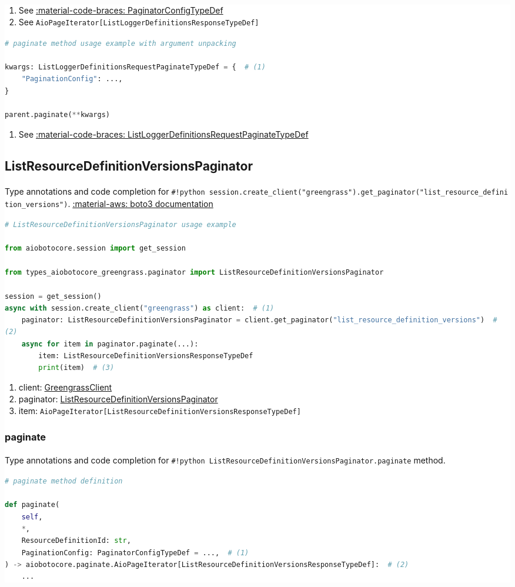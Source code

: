 1. See [:material-code-braces: PaginatorConfigTypeDef](./type_defs.md#paginatorconfigtypedef)
2. See `AioPageIterator[ListLoggerDefinitionsResponseTypeDef]`


```python
# paginate method usage example with argument unpacking

kwargs: ListLoggerDefinitionsRequestPaginateTypeDef = {  # (1)
    "PaginationConfig": ...,
}

parent.paginate(**kwargs)
```

1. See [:material-code-braces: ListLoggerDefinitionsRequestPaginateTypeDef](./type_defs.md#listloggerdefinitionsrequestpaginatetypedef)
## ListResourceDefinitionVersionsPaginator

Type annotations and code completion for `#!python session.create_client("greengrass").get_paginator("list_resource_definition_versions")`.
[:material-aws: boto3 documentation](https://boto3.amazonaws.com/v1/documentation/api/latest/reference/services/greengrass/paginator/ListResourceDefinitionVersions.html#Greengrass.Paginator.ListResourceDefinitionVersions)

```python
# ListResourceDefinitionVersionsPaginator usage example

from aiobotocore.session import get_session

from types_aiobotocore_greengrass.paginator import ListResourceDefinitionVersionsPaginator

session = get_session()
async with session.create_client("greengrass") as client:  # (1)
    paginator: ListResourceDefinitionVersionsPaginator = client.get_paginator("list_resource_definition_versions")  # (2)
    async for item in paginator.paginate(...):
        item: ListResourceDefinitionVersionsResponseTypeDef
        print(item)  # (3)
```

1. client: [GreengrassClient](./client.md)
2. paginator: [ListResourceDefinitionVersionsPaginator](./paginators.md#listresourcedefinitionversionspaginator)
3. item: `AioPageIterator[ListResourceDefinitionVersionsResponseTypeDef]`


### paginate

Type annotations and code completion for `#!python ListResourceDefinitionVersionsPaginator.paginate` method.

```python
# paginate method definition

def paginate(
    self,
    *,
    ResourceDefinitionId: str,
    PaginationConfig: PaginatorConfigTypeDef = ...,  # (1)
) -> aiobotocore.paginate.AioPageIterator[ListResourceDefinitionVersionsResponseTypeDef]:  # (2)
    ...
```
